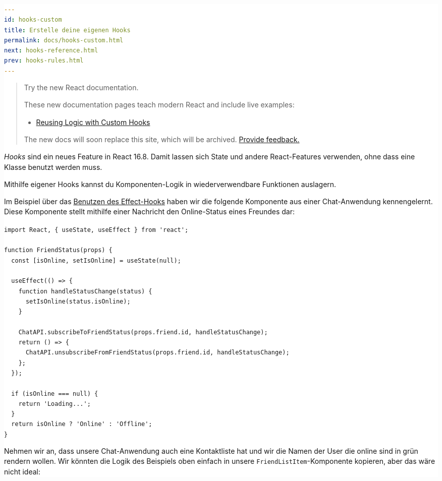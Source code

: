 ```yaml
---
id: hooks-custom
title: Erstelle deine eigenen Hooks
permalink: docs/hooks-custom.html
next: hooks-reference.html
prev: hooks-rules.html
---
```


> Try the new React documentation.
> 
> These new documentation pages teach modern React and include live examples:
>
> - [Reusing Logic with Custom Hooks](https://beta.reactjs.org/learn/reusing-logic-with-custom-hooks)
>
> The new docs will soon replace this site, which will be archived. [Provide feedback.](https://github.com/reactjs/reactjs.org/issues/3308)

*Hooks* sind ein neues Feature in React 16.8. Damit lassen sich State und andere React-Features verwenden, ohne dass eine Klasse benutzt werden muss.

Mithilfe eigener Hooks kannst du Komponenten-Logik in wiederverwendbare Funktionen auslagern.

Im Beispiel über das [Benutzen des Effect-Hooks](/docs/hooks-effect.html#example-using-hooks-1) haben wir die folgende Komponente aus einer Chat-Anwendung kennengelernt. Diese Komponente stellt mithilfe einer Nachricht den Online-Status eines Freundes dar:

```js{4-15}
import React, { useState, useEffect } from 'react';

function FriendStatus(props) {
  const [isOnline, setIsOnline] = useState(null);

  useEffect(() => {
    function handleStatusChange(status) {
      setIsOnline(status.isOnline);
    }

    ChatAPI.subscribeToFriendStatus(props.friend.id, handleStatusChange);
    return () => {
      ChatAPI.unsubscribeFromFriendStatus(props.friend.id, handleStatusChange);
    };
  });

  if (isOnline === null) {
    return 'Loading...';
  }
  return isOnline ? 'Online' : 'Offline';
}
```

Nehmen wir an, dass unsere Chat-Anwendung auch eine Kontaktliste hat und wir die Namen der User die online sind in grün rendern wollen. Wir könnten die Logik des Beispiels oben einfach in unsere `FriendListItem`-Komponente kopieren, aber das wäre nicht ideal:
